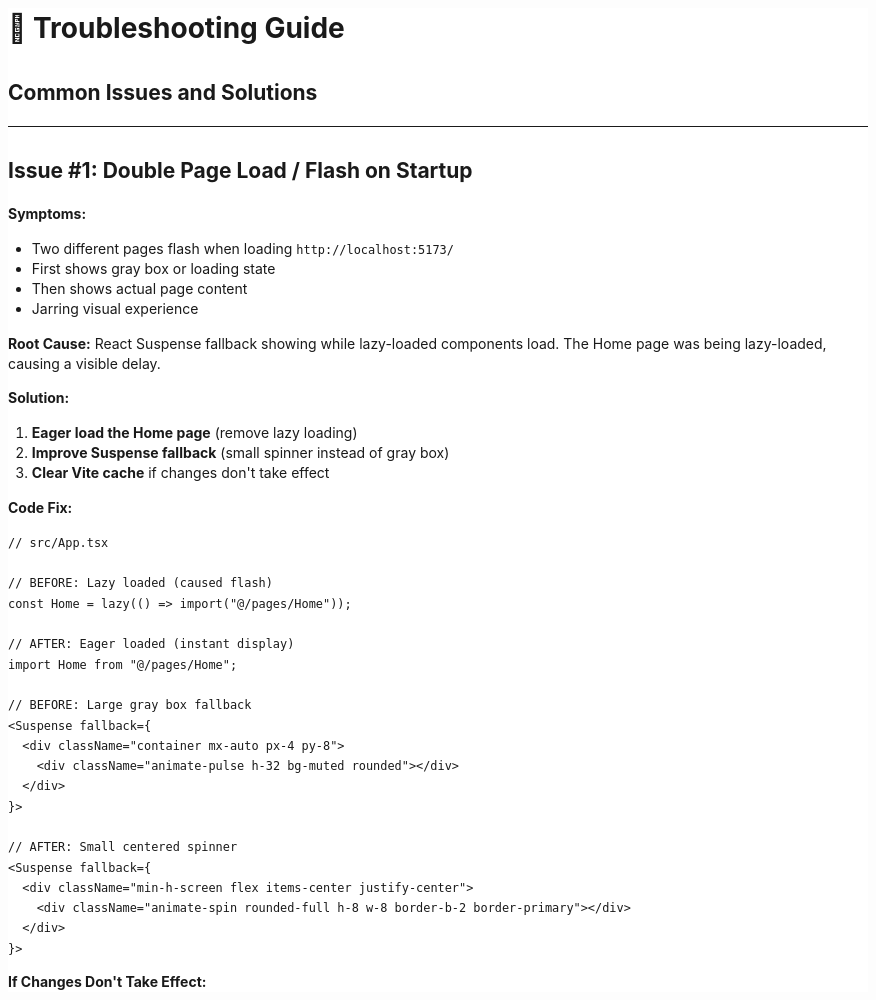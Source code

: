# 🔧 Troubleshooting Guide

## Common Issues and Solutions

---

## Issue #1: Double Page Load / Flash on Startup

**Symptoms:**

- Two different pages flash when loading `http://localhost:5173/`
- First shows gray box or loading state
- Then shows actual page content
- Jarring visual experience

**Root Cause:**
React Suspense fallback showing while lazy-loaded components load. The Home page was being lazy-loaded, causing a visible delay.

**Solution:**

1. **Eager load the Home page** (remove lazy loading)
2. **Improve Suspense fallback** (small spinner instead of gray box)
3. **Clear Vite cache** if changes don't take effect

**Code Fix:**

```tsx
// src/App.tsx

// BEFORE: Lazy loaded (caused flash)
const Home = lazy(() => import("@/pages/Home"));

// AFTER: Eager loaded (instant display)
import Home from "@/pages/Home";

// BEFORE: Large gray box fallback
<Suspense fallback={
  <div className="container mx-auto px-4 py-8">
    <div className="animate-pulse h-32 bg-muted rounded"></div>
  </div>
}>

// AFTER: Small centered spinner
<Suspense fallback={
  <div className="min-h-screen flex items-center justify-center">
    <div className="animate-spin rounded-full h-8 w-8 border-b-2 border-primary"></div>
  </div>
}>
```

**If Changes Don't Take Effect:**
